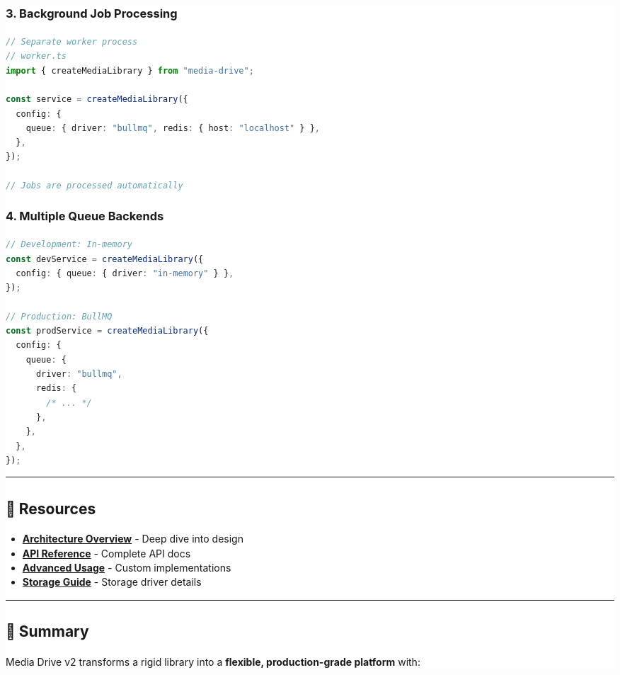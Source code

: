 ### 3. **Background Job Processing**

```typescript
// Separate worker process
// worker.ts
import { createMediaLibrary } from "media-drive";

const service = createMediaLibrary({
  config: {
    queue: { driver: "bullmq", redis: { host: "localhost" } },
  },
});

// Jobs are processed automatically
```

### 4. **Multiple Queue Backends**

```typescript
// Development: In-memory
const devService = createMediaLibrary({
  config: { queue: { driver: "in-memory" } },
});

// Production: BullMQ
const prodService = createMediaLibrary({
  config: {
    queue: {
      driver: "bullmq",
      redis: {
        /* ... */
      },
    },
  },
});
```

---

## 📖 Resources

- **[Architecture Overview](./ARCHITECTURE.md)** - Deep dive into design
- **[API Reference](./docs/api-reference.md)** - Complete API docs
- **[Advanced Usage](./docs/advanced.md)** - Custom implementations
- **[Storage Guide](./docs/storage.md)** - Storage driver details

---

## 🎊 Summary

Media Drive v2 transforms a rigid library into a **flexible, production-grade platform** with:
